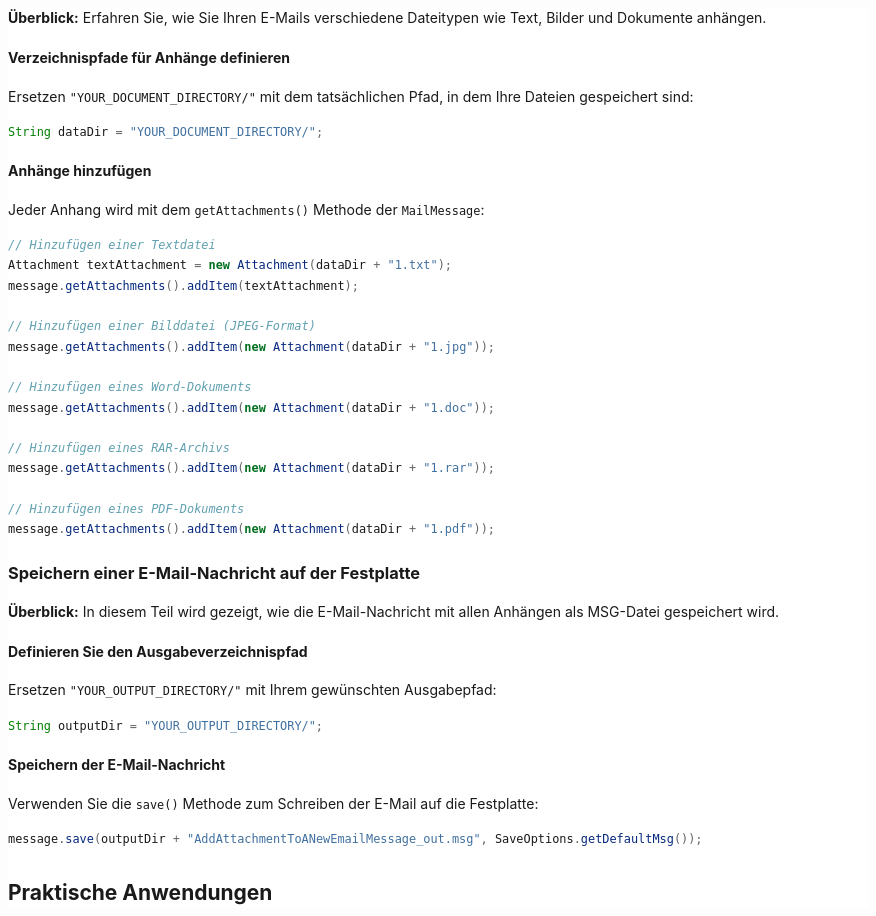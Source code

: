 **Überblick:** Erfahren Sie, wie Sie Ihren E-Mails verschiedene Dateitypen wie Text, Bilder und Dokumente anhängen.

#### Verzeichnispfade für Anhänge definieren

Ersetzen `"YOUR_DOCUMENT_DIRECTORY/"` mit dem tatsächlichen Pfad, in dem Ihre Dateien gespeichert sind:

```java
String dataDir = "YOUR_DOCUMENT_DIRECTORY/";
```

#### Anhänge hinzufügen

Jeder Anhang wird mit dem `getAttachments()` Methode der `MailMessage`:

```java
// Hinzufügen einer Textdatei
Attachment textAttachment = new Attachment(dataDir + "1.txt");
message.getAttachments().addItem(textAttachment);

// Hinzufügen einer Bilddatei (JPEG-Format)
message.getAttachments().addItem(new Attachment(dataDir + "1.jpg"));

// Hinzufügen eines Word-Dokuments
message.getAttachments().addItem(new Attachment(dataDir + "1.doc"));

// Hinzufügen eines RAR-Archivs
message.getAttachments().addItem(new Attachment(dataDir + "1.rar"));

// Hinzufügen eines PDF-Dokuments
message.getAttachments().addItem(new Attachment(dataDir + "1.pdf"));
```

### Speichern einer E-Mail-Nachricht auf der Festplatte

**Überblick:** In diesem Teil wird gezeigt, wie die E-Mail-Nachricht mit allen Anhängen als MSG-Datei gespeichert wird.

#### Definieren Sie den Ausgabeverzeichnispfad

Ersetzen `"YOUR_OUTPUT_DIRECTORY/"` mit Ihrem gewünschten Ausgabepfad:

```java
String outputDir = "YOUR_OUTPUT_DIRECTORY/";
```

#### Speichern der E-Mail-Nachricht

Verwenden Sie die `save()` Methode zum Schreiben der E-Mail auf die Festplatte:

```java
message.save(outputDir + "AddAttachmentToANewEmailMessage_out.msg", SaveOptions.getDefaultMsg());
```

## Praktische Anwendungen
